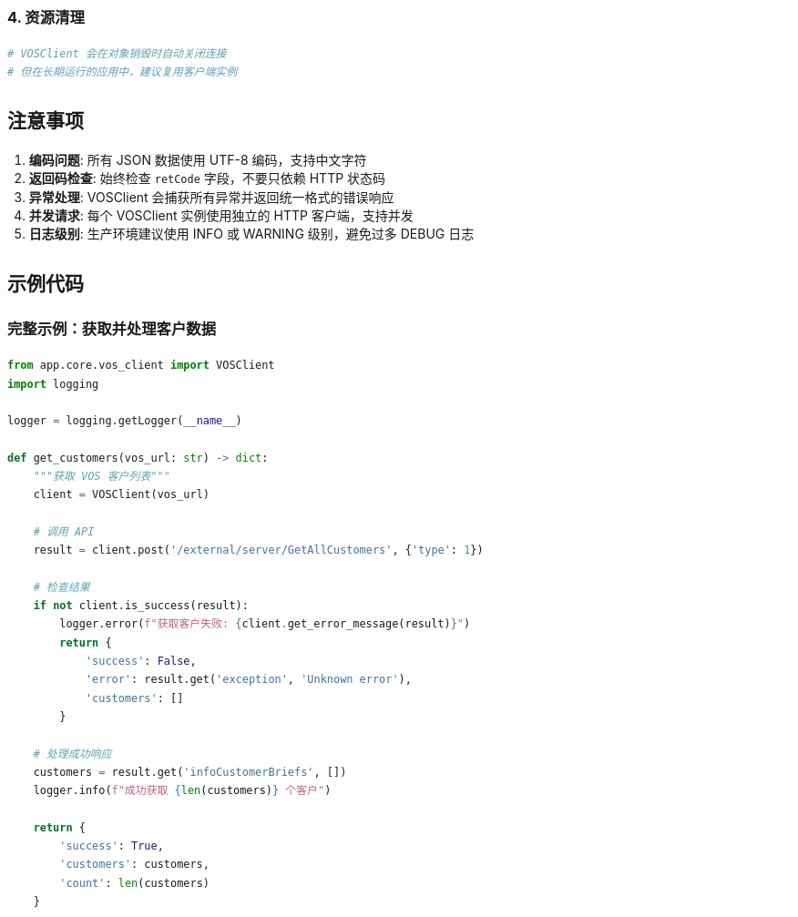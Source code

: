### 4. 资源清理
```python
# VOSClient 会在对象销毁时自动关闭连接
# 但在长期运行的应用中，建议复用客户端实例
```

## 注意事项

1. **编码问题**: 所有 JSON 数据使用 UTF-8 编码，支持中文字符
2. **返回码检查**: 始终检查 `retCode` 字段，不要只依赖 HTTP 状态码
3. **异常处理**: VOSClient 会捕获所有异常并返回统一格式的错误响应
4. **并发请求**: 每个 VOSClient 实例使用独立的 HTTP 客户端，支持并发
5. **日志级别**: 生产环境建议使用 INFO 或 WARNING 级别，避免过多 DEBUG 日志

## 示例代码

### 完整示例：获取并处理客户数据

```python
from app.core.vos_client import VOSClient
import logging

logger = logging.getLogger(__name__)

def get_customers(vos_url: str) -> dict:
    """获取 VOS 客户列表"""
    client = VOSClient(vos_url)
    
    # 调用 API
    result = client.post('/external/server/GetAllCustomers', {'type': 1})
    
    # 检查结果
    if not client.is_success(result):
        logger.error(f"获取客户失败: {client.get_error_message(result)}")
        return {
            'success': False,
            'error': result.get('exception', 'Unknown error'),
            'customers': []
        }
    
    # 处理成功响应
    customers = result.get('infoCustomerBriefs', [])
    logger.info(f"成功获取 {len(customers)} 个客户")
    
    return {
        'success': True,
        'customers': customers,
        'count': len(customers)
    }
```
